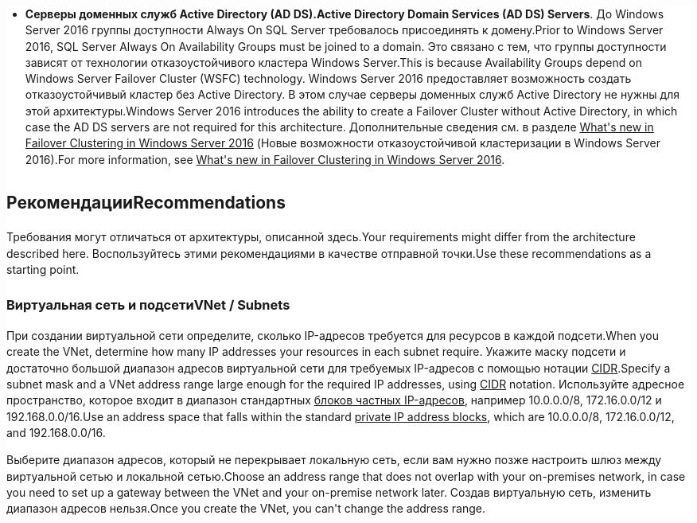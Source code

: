 * <span data-ttu-id="4ddc7-134">**Серверы доменных служб Active Directory (AD DS).**</span><span class="sxs-lookup"><span data-stu-id="4ddc7-134">**Active Directory Domain Services (AD DS) Servers**.</span></span> <span data-ttu-id="4ddc7-135">До Windows Server 2016 группы доступности Always On SQL Server требовалось присоединять к домену.</span><span class="sxs-lookup"><span data-stu-id="4ddc7-135">Prior to Windows Server 2016, SQL Server Always On Availability Groups must be joined to a domain.</span></span> <span data-ttu-id="4ddc7-136">Это связано с тем, что группы доступности зависят от технологии отказоустойчивого кластера Windows Server.</span><span class="sxs-lookup"><span data-stu-id="4ddc7-136">This is because Availability Groups depend on Windows Server Failover Cluster (WSFC) technology.</span></span> <span data-ttu-id="4ddc7-137">Windows Server 2016 предоставляет возможность создать отказоустойчивый кластер без Active Directory. В этом случае серверы доменных служб Active Directory не нужны для этой архитектуры.</span><span class="sxs-lookup"><span data-stu-id="4ddc7-137">Windows Server 2016 introduces the ability to create a Failover Cluster without Active Directory, in which case the AD DS servers are not required for this architecture.</span></span> <span data-ttu-id="4ddc7-138">Дополнительные сведения см. в разделе [What's new in Failover Clustering in Windows Server 2016][wsfc-whats-new] (Новые возможности отказоустойчивой кластеризации в Windows Server 2016).</span><span class="sxs-lookup"><span data-stu-id="4ddc7-138">For more information, see [What's new in Failover Clustering in Windows Server 2016][wsfc-whats-new].</span></span>

## <a name="recommendations"></a><span data-ttu-id="4ddc7-139">Рекомендации</span><span class="sxs-lookup"><span data-stu-id="4ddc7-139">Recommendations</span></span>

<span data-ttu-id="4ddc7-140">Требования могут отличаться от архитектуры, описанной здесь.</span><span class="sxs-lookup"><span data-stu-id="4ddc7-140">Your requirements might differ from the architecture described here.</span></span> <span data-ttu-id="4ddc7-141">Воспользуйтесь этими рекомендациями в качестве отправной точки.</span><span class="sxs-lookup"><span data-stu-id="4ddc7-141">Use these recommendations as a starting point.</span></span> 

### <a name="vnet--subnets"></a><span data-ttu-id="4ddc7-142">Виртуальная сеть и подсети</span><span class="sxs-lookup"><span data-stu-id="4ddc7-142">VNet / Subnets</span></span>

<span data-ttu-id="4ddc7-143">При создании виртуальной сети определите, сколько IP-адресов требуется для ресурсов в каждой подсети.</span><span class="sxs-lookup"><span data-stu-id="4ddc7-143">When you create the VNet, determine how many IP addresses your resources in each subnet require.</span></span> <span data-ttu-id="4ddc7-144">Укажите маску подсети и достаточно большой диапазон адресов виртуальной сети для требуемых IP-адресов с помощью нотации [CIDR].</span><span class="sxs-lookup"><span data-stu-id="4ddc7-144">Specify a subnet mask and a VNet address range large enough for the required IP addresses, using [CIDR] notation.</span></span> <span data-ttu-id="4ddc7-145">Используйте адресное пространство, которое входит в диапазон стандартных [блоков частных IP-адресов][private-ip-space], например 10.0.0.0/8, 172.16.0.0/12 и 192.168.0.0/16.</span><span class="sxs-lookup"><span data-stu-id="4ddc7-145">Use an address space that falls within the standard [private IP address blocks][private-ip-space], which are 10.0.0.0/8, 172.16.0.0/12, and 192.168.0.0/16.</span></span>

<span data-ttu-id="4ddc7-146">Выберите диапазон адресов, который не перекрывает локальную сеть, если вам нужно позже настроить шлюз между виртуальной сетью и локальной сетью.</span><span class="sxs-lookup"><span data-stu-id="4ddc7-146">Choose an address range that does not overlap with your on-premises network, in case you need to set up a gateway between the VNet and your on-premise network later.</span></span> <span data-ttu-id="4ddc7-147">Создав виртуальную сеть, изменить диапазон адресов нельзя.</span><span class="sxs-lookup"><span data-stu-id="4ddc7-147">Once you create the VNet, you can't change the address range.</span></span>


[dmz]: ../dmz/secure-vnet-dmz.md
[multi-dc]: multi-region-application.md
[multi-vm]: multi-vm.md
[n-tier]: n-tier.md
[azure-administration]: /azure/automation/automation-intro
[azure-availability-sets]: /azure/virtual-machines/virtual-machines-windows-manage-availability#configure-each-application-tier-into-separate-availability-sets
[azure-cli]: /azure/virtual-machines-command-line-tools
[azure-key-vault]: https://azure.microsoft.com/services/key-vault
[узлом-бастионом]: https://en.wikipedia.org/wiki/Bastion_host
[CIDR]: https://en.wikipedia.org/wiki/Classless_Inter-Domain_Routing
[chef]: https://www.chef.io/solutions/azure/
[github-folder]: https://github.com/mspnp/reference-architectures/tree/master/virtual-machines/n-tier-windows
[lb-external-create]: /azure/load-balancer/load-balancer-get-started-internet-portal
[lb-internal-create]: /azure/load-balancer/load-balancer-get-started-ilb-arm-portal
[load-balancer-external]: /azure/load-balancer/load-balancer-internet-overview
[load-balancer-internal]: /azure/load-balancer/load-balancer-internal-overview
[nsg]: /azure/virtual-network/virtual-networks-nsg
[operations-management-suite]: https://www.microsoft.com/server-cloud/operations-management-suite/overview.aspx
[plan-network]: /azure/virtual-network/virtual-network-vnet-plan-design-arm
[private-ip-space]: https://en.wikipedia.org/wiki/Private_network#Private_IPv4_address_spaces
[общедоступный IP-адрес]: /azure/virtual-network/virtual-network-ip-addresses-overview-arm
[puppet]: https://puppetlabs.com/blog/managing-azure-virtual-machines-puppet
[sql-alwayson]: https://msdn.microsoft.com/library/hh510230.aspx
[sql-alwayson-force-failover]: https://msdn.microsoft.com/library/ff877957.aspx
[sql-alwayson-getting-started]: https://msdn.microsoft.com/library/gg509118.aspx
[sql-alwayson-ilb]: /azure/virtual-machines/windows/sql/virtual-machines-windows-portal-sql-alwayson-int-listener
[sql-alwayson-listeners]: https://msdn.microsoft.com/library/hh213417.aspx
[sql-alwayson-read-only-routing]: https://technet.microsoft.com/library/hh213417.aspx#ConnectToSecondary
[sql-keyvault]: /azure/virtual-machines/virtual-machines-windows-ps-sql-keyvault
[vm-sla]: https://azure.microsoft.com/support/legal/sla/virtual-machines
[vnet faq]: /azure/virtual-network/virtual-networks-faq
[wsfc-whats-new]: https://technet.microsoft.com/windows-server-docs/failover-clustering/whats-new-in-failover-clustering
[Nagios]: https://www.nagios.org/
[Zabbix]: http://www.zabbix.com/
[Icinga]: http://www.icinga.org/
[visio-download]: https://archcenter.azureedge.net/cdn/vm-reference-architectures.vsdx
[0]: ./images/n-tier-diagram.png "N-уровневая архитектура с использованием Microsoft Azure"